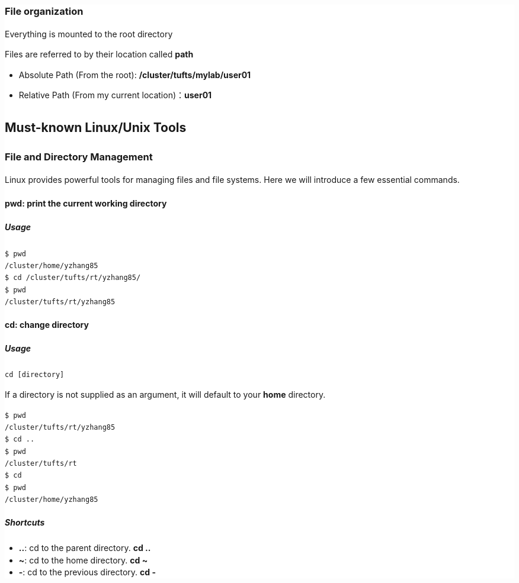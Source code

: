 ### File organization

Everything is mounted to the root directory

Files are referred to by their location called **path**

- Absolute Path (From the root): **/cluster/tufts/mylab/user01**

- Relative Path (From my current location)：**user01**

## Must-known Linux/Unix Tools

### File and Directory Management

Linux provides powerful tools for managing files and file systems. Here we will introduce a few essential commands.

#### pwd: print the current working directory

##### Usage

```
$ pwd
/cluster/home/yzhang85
$ cd /cluster/tufts/rt/yzhang85/
$ pwd
/cluster/tufts/rt/yzhang85
```

#### cd: change directory

##### Usage

```
cd [directory]
```

If a directory is not supplied as an argument, it will default to your **home** directory.

```
$ pwd
/cluster/tufts/rt/yzhang85
$ cd ..
$ pwd
/cluster/tufts/rt
$ cd
$ pwd
/cluster/home/yzhang85
```

##### Shortcuts

- **..**: cd to the parent directory. **cd ..**
- **~**: cd to the home directory. **cd ~**
- **-**: cd to the previous directory. **cd -**
